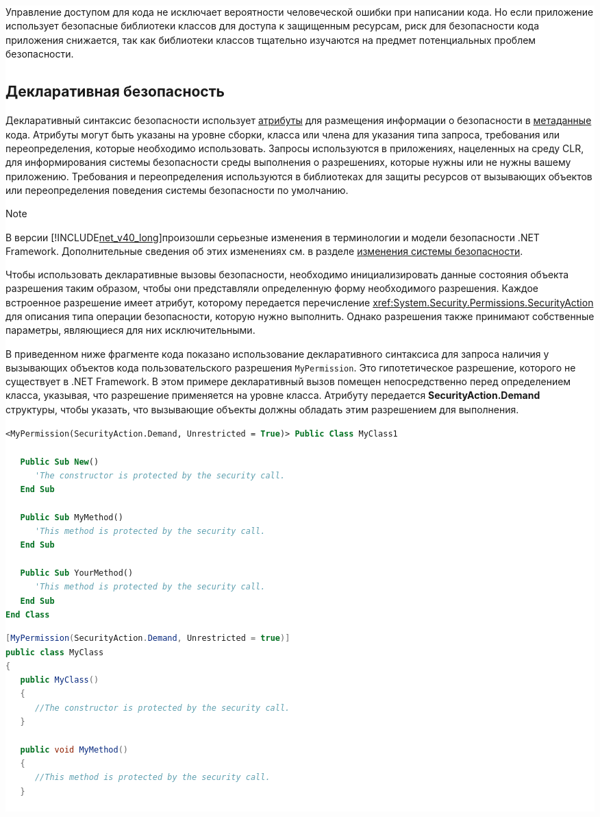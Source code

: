  Управление доступом для кода не исключает вероятности человеческой ошибки при написании кода. Но если приложение использует безопасные библиотеки классов для доступа к защищенным ресурсам, риск для безопасности кода приложения снижается, так как библиотеки классов тщательно изучаются на предмет потенциальных проблем безопасности.  
  
## <a name="declarative-security"></a>Декларативная безопасность  
 Декларативный синтаксис безопасности использует [атрибуты](../../../docs/standard/attributes/index.md) для размещения информации о безопасности в [метаданные](../../../docs/standard/metadata-and-self-describing-components.md) кода. Атрибуты могут быть указаны на уровне сборки, класса или члена для указания типа запроса, требования или переопределения, которые необходимо использовать. Запросы используются в приложениях, нацеленных на среду CLR, для информирования системы безопасности среды выполнения о разрешениях, которые нужны или не нужны вашему приложению. Требования и переопределения используются в библиотеках для защиты ресурсов от вызывающих объектов или переопределения поведения системы безопасности по умолчанию.  
  
> [!NOTE]
>  В версии [!INCLUDE[net_v40_long](../../../includes/net-v40-long-md.md)]произошли серьезные изменения в терминологии и модели безопасности .NET Framework. Дополнительные сведения об этих изменениях см. в разделе [изменения системы безопасности](../../../docs/framework/security/security-changes.md).  
  
 Чтобы использовать декларативные вызовы безопасности, необходимо инициализировать данные состояния объекта разрешения таким образом, чтобы они представляли определенную форму необходимого разрешения. Каждое встроенное разрешение имеет атрибут, которому передается перечисление <xref:System.Security.Permissions.SecurityAction> для описания типа операции безопасности, которую нужно выполнить. Однако разрешения также принимают собственные параметры, являющиеся для них исключительными.  
  
 В приведенном ниже фрагменте кода показано использование декларативного синтаксиса для запроса наличия у вызывающих объектов кода пользовательского разрешения `MyPermission`. Это гипотетическое разрешение, которого не существует в .NET Framework. В этом примере декларативный вызов помещен непосредственно перед определением класса, указывая, что разрешение применяется на уровне класса. Атрибуту передается **SecurityAction.Demand** структуры, чтобы указать, что вызывающие объекты должны обладать этим разрешением для выполнения.  
  
```vb  
<MyPermission(SecurityAction.Demand, Unrestricted = True)> Public Class MyClass1  
  
   Public Sub New()  
      'The constructor is protected by the security call.  
   End Sub  
  
   Public Sub MyMethod()  
      'This method is protected by the security call.  
   End Sub  
  
   Public Sub YourMethod()  
      'This method is protected by the security call.  
   End Sub  
End Class  
```  
  
```csharp  
[MyPermission(SecurityAction.Demand, Unrestricted = true)]  
public class MyClass  
{  
   public MyClass()  
   {  
      //The constructor is protected by the security call.  
   }  
  
   public void MyMethod()  
   {  
      //This method is protected by the security call.  
   }  
  
```